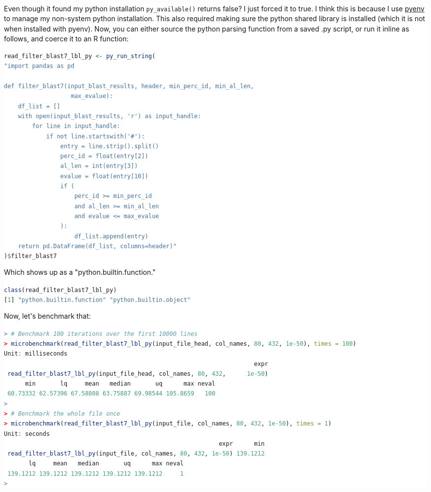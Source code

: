 Even though it found my python installation `py_available()` returns false? I
just forced it to true. I think this is because I use
[pyenv](https://github.com/pyenv/pyenv) to manage my non-system python
installation. This also required making sure the python shared library is
installed (which it is not when installed with pyenv). Now, you can either
source the python parsing function from a saved .py script, or run it inline as
follows, and coerce it to an R function:

```R
read_filter_blast7_lbl_py <- py_run_string(
"import pandas as pd

def filter_blast7(input_blast_results, header, min_perc_id, min_al_len,
                   max_evalue):
    df_list = []
    with open(input_blast_results, 'r') as input_handle:
        for line in input_handle:
            if not line.startswith('#'):
                entry = line.strip().split()
                perc_id = float(entry[2])
                al_len = int(entry[3])
                evalue = float(entry[10])
                if (
                    perc_id >= min_perc_id
                    and al_len >= min_al_len
                    and evalue <= max_evalue
                ):
                    df_list.append(entry)
    return pd.DataFrame(df_list, columns=header)"
)$filter_blast7
```

Which shows up as a "python.builtin.function."

```R
class(read_filter_blast7_lbl_py)
[1] "python.builtin.function" "python.builtin.object"  
```

Now, let's benchmark that:

```R
> # Benchmark 100 iterations over the first 10000 lines
> microbenchmark(read_filter_blast7_lbl_py(input_file_head, col_names, 80, 432, 1e-50), times = 100)
Unit: milliseconds
                                                                       expr
 read_filter_blast7_lbl_py(input_file_head, col_names, 80, 432,      1e-50)
      min       lq     mean   median       uq      max neval
 60.73332 62.57396 67.58808 63.75887 69.98544 105.8659   100
> 
> # Benchmark the whole file once
> microbenchmark(read_filter_blast7_lbl_py(input_file, col_names, 80, 432, 1e-50), times = 1)
Unit: seconds
                                                             expr      min
 read_filter_blast7_lbl_py(input_file, col_names, 80, 432, 1e-50) 139.1212
       lq     mean   median       uq      max neval
 139.1212 139.1212 139.1212 139.1212 139.1212     1
> 
```

